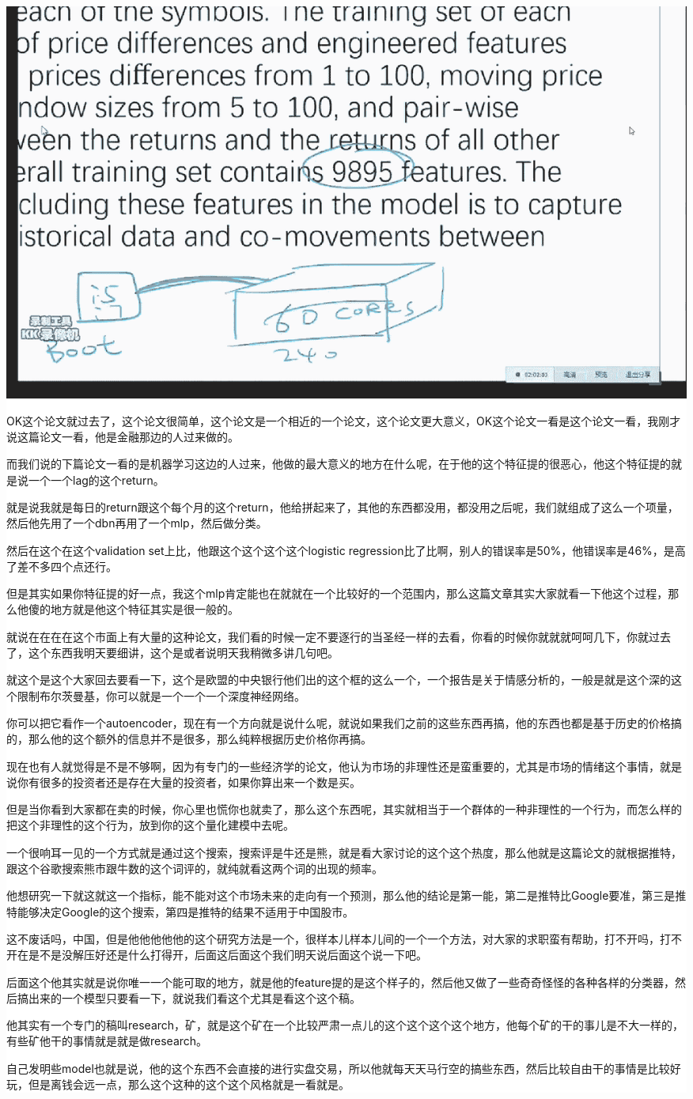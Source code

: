 ![](img/b7a52e61cca0f4f59b8ec16ce808c1c2_15.png)

OK这个论文就过去了，这个论文很简单，这个论文是一个相近的一个论文，这个论文更大意义，OK这个论文一看是这个论文一看，我刚才说这篇论文一看，他是金融那边的人过来做的。

而我们说的下篇论文一看的是机器学习这边的人过来，他做的最大意义的地方在什么呢，在于他的这个特征提的很恶心，他这个特征提的就是说一个一个lag的这个return。

就是说我就是每日的return跟这个每个月的这个return，他给拼起来了，其他的东西都没用，都没用之后呢，我们就组成了这么一个项量，然后他先用了一个dbn再用了一个mlp，然后做分类。

然后在这个在这个validation set上比，他跟这个这个这个这个logistic regression比了比啊，别人的错误率是50%，他错误率是46%，是高了差不多四个点还行。

但是其实如果你特征提的好一点，我这个mlp肯定能也在就就在一个比较好的一个范围内，那么这篇文章其实大家就看一下他这个过程，那么他傻的地方就是他这个特征其实是很一般的。

就说在在在在这个市面上有大量的这种论文，我们看的时候一定不要逐行的当圣经一样的去看，你看的时候你就就就呵呵几下，你就过去了，这个东西我明天要细讲，这个是或者说明天我稍微多讲几句吧。

就这个是这个大家回去要看一下，这个是欧盟的中央银行他们出的这个框的这么一个，一个报告是关于情感分析的，一般是就是这个深的这个限制布尔茨曼基，你可以就是一个一个一个深度神经网络。

你可以把它看作一个autoencoder，现在有一个方向就是说什么呢，就说如果我们之前的这些东西再搞，他的东西也都是基于历史的价格搞的，那么他的这个额外的信息并不是很多，那么纯粹根据历史价格你再搞。

现在也有人就觉得是不是不够啊，因为有专门的一些经济学的论文，他认为市场的非理性还是蛮重要的，尤其是市场的情绪这个事情，就是说你有很多的投资者还是存在大量的投资者，如果你算出来一个数是买。

但是当你看到大家都在卖的时候，你心里也慌你也就卖了，那么这个东西呢，其实就相当于一个群体的一种非理性的一个行为，而怎么样的把这个非理性的这个行为，放到你的这个量化建模中去呢。

一个很响耳一见的一个方式就是通过这个搜索，搜索评是牛还是熊，就是看大家讨论的这个这个热度，那么他就是这篇论文的就根据推特，跟这个谷歌搜索熊市跟牛数的这个词评的，就纯就看这两个词的出现的频率。

他想研究一下就这就这一个指标，能不能对这个市场未来的走向有一个预测，那么他的结论是第一能，第二是推特比Google要准，第三是推特能够决定Google的这个搜索，第四是推特的结果不适用于中国股市。

这不废话吗，中国，但是他他他他他的这个研究方法是一个，很样本儿样本儿间的一个一个方法，对大家的求职蛮有帮助，打不开吗，打不开在是不是没解压好还是什么打得开，后面这后面这个我们明天说后面这个说一下吧。

后面这个他其实就是说你唯一一个能可取的地方，就是他的feature提的是这个样子的，然后他又做了一些奇奇怪怪的各种各样的分类器，然后搞出来的一个模型只要看一下，就说我们看这个尤其是看这个这个稿。

他其实有一个专门的稿叫research，矿，就是这个矿在一个比较严肃一点儿的这个这个这个这个地方，他每个矿的干的事儿是不大一样的，有些矿他干的事情就是就是做research。

自己发明些model也就是说，他的这个东西不会直接的进行实盘交易，所以他就每天天马行空的搞些东西，然后比较自由干的事情是比较好玩，但是离钱会远一点，那么这个这种的这个这个风格就是一看就是。
